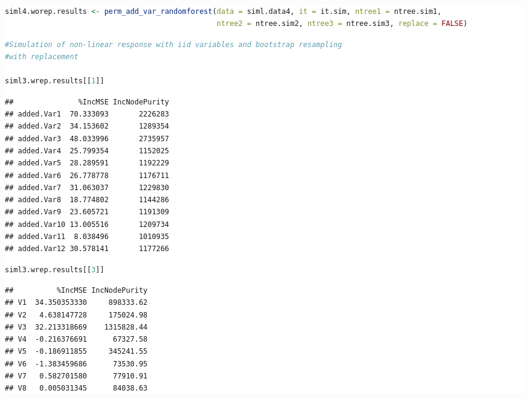 ``` r
siml4.worep.results <- perm_add_var_randomforest(data = siml.data4, it = it.sim, ntree1 = ntree.sim1, 
                                                 ntree2 = ntree.sim2, ntree3 = ntree.sim3, replace = FALSE)
```

``` r
#Simulation of non-linear response with iid variables and bootstrap resampling 
#with replacement

siml3.wrep.results[[1]]
```

    ##               %IncMSE IncNodePurity
    ## added.Var1  70.333093       2226283
    ## added.Var2  34.153602       1289354
    ## added.Var3  48.033996       2735957
    ## added.Var4  25.799354       1152025
    ## added.Var5  28.289591       1192229
    ## added.Var6  26.778778       1176711
    ## added.Var7  31.063037       1229830
    ## added.Var8  18.774802       1144286
    ## added.Var9  23.605721       1191309
    ## added.Var10 13.005516       1209734
    ## added.Var11  8.038496       1010935
    ## added.Var12 30.578141       1177266

``` r
siml3.wrep.results[[3]]
```

    ##          %IncMSE IncNodePurity
    ## V1  34.350353330     898333.62
    ## V2   4.638147728     175024.98
    ## V3  32.213318669    1315828.44
    ## V4  -0.216376691      67327.58
    ## V5  -0.186911855     345241.55
    ## V6  -1.383459686      73530.95
    ## V7   0.582701580      77910.91
    ## V8   0.005031345      84038.63